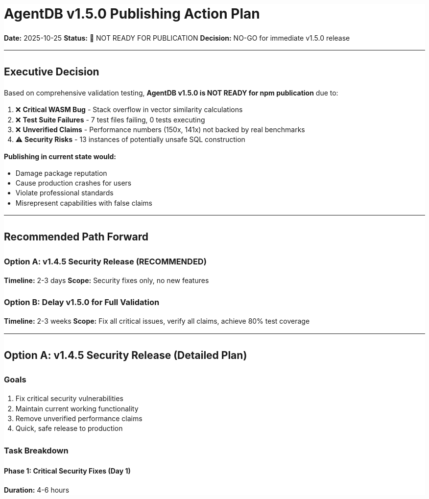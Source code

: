 # AgentDB v1.5.0 Publishing Action Plan

**Date:** 2025-10-25
**Status:** 🚫 NOT READY FOR PUBLICATION
**Decision:** NO-GO for immediate v1.5.0 release

---

## Executive Decision

Based on comprehensive validation testing, **AgentDB v1.5.0 is NOT READY for npm publication** due to:

1. ❌ **Critical WASM Bug** - Stack overflow in vector similarity calculations
2. ❌ **Test Suite Failures** - 7 test files failing, 0 tests executing
3. ❌ **Unverified Claims** - Performance numbers (150x, 141x) not backed by real benchmarks
4. ⚠️ **Security Risks** - 13 instances of potentially unsafe SQL construction

**Publishing in current state would:**
- Damage package reputation
- Cause production crashes for users
- Violate professional standards
- Misrepresent capabilities with false claims

---

## Recommended Path Forward

### Option A: v1.4.5 Security Release (RECOMMENDED)
**Timeline:** 2-3 days
**Scope:** Security fixes only, no new features

### Option B: Delay v1.5.0 for Full Validation
**Timeline:** 2-3 weeks
**Scope:** Fix all critical issues, verify all claims, achieve 80% test coverage

---

## Option A: v1.4.5 Security Release (Detailed Plan)

### Goals
1. Fix critical security vulnerabilities
2. Maintain current working functionality
3. Remove unverified performance claims
4. Quick, safe release to production

### Task Breakdown

#### Phase 1: Critical Security Fixes (Day 1)
**Duration:** 4-6 hours
